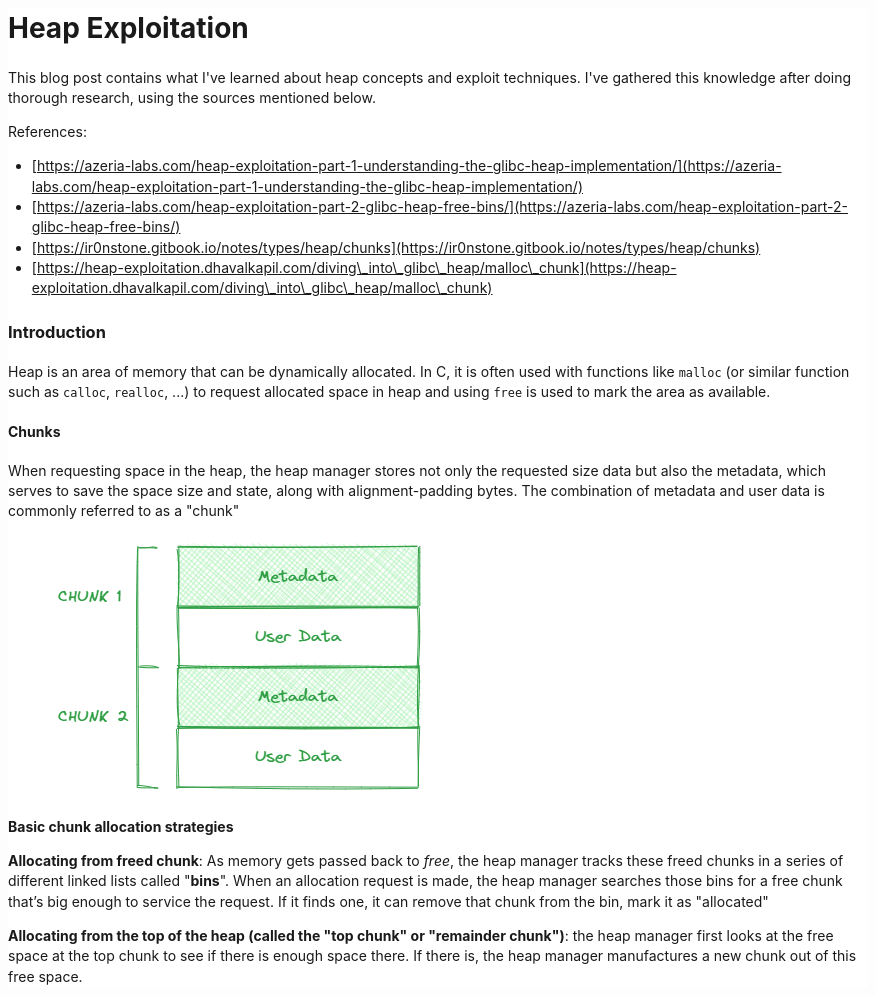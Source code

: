 # Heap Exploitation

This blog post contains what I've learned about heap concepts and exploit techniques. I've gathered this knowledge after doing thorough research, using the sources mentioned below.

References:

* [https://azeria-labs.com/heap-exploitation-part-1-understanding-the-glibc-heap-implementation/](https://azeria-labs.com/heap-exploitation-part-1-understanding-the-glibc-heap-implementation/)
* [https://azeria-labs.com/heap-exploitation-part-2-glibc-heap-free-bins/](https://azeria-labs.com/heap-exploitation-part-2-glibc-heap-free-bins/)
* [https://ir0nstone.gitbook.io/notes/types/heap/chunks](https://ir0nstone.gitbook.io/notes/types/heap/chunks)
* [https://heap-exploitation.dhavalkapil.com/diving\_into\_glibc\_heap/malloc\_chunk](https://heap-exploitation.dhavalkapil.com/diving\_into\_glibc\_heap/malloc\_chunk)

### Introduction

Heap is an area of memory that can be dynamically allocated. In C, it is often used with functions like `malloc` (or similar function such as `calloc`, `realloc`, ...) to request allocated space in heap and using `free` is used to mark the area as available.

#### Chunks

When requesting space in the heap, the heap manager stores not only the requested size data but also the metadata, which serves to save the space size and state, along with alignment-padding bytes. The combination of metadata and user data is commonly referred to as a "chunk"

<figure><img src="../.gitbook/assets/image (40).png" alt=""><figcaption></figcaption></figure>

**Basic chunk allocation strategies**

**Allocating from freed chunk**: As memory gets passed back to _free_, the heap manager tracks these freed chunks in a series of different linked lists called "**bins**". When an allocation request is made, the heap manager searches those bins for a free chunk that’s big enough to service the request. If it finds one, it can remove that chunk from the bin, mark it as "allocated"

**Allocating from the top of the heap (called the "top chunk" or "remainder chunk")**: the heap manager first looks at the free space at the top chunk to see if there is enough space there. If there is, the heap manager manufactures a new chunk out of this free space.
